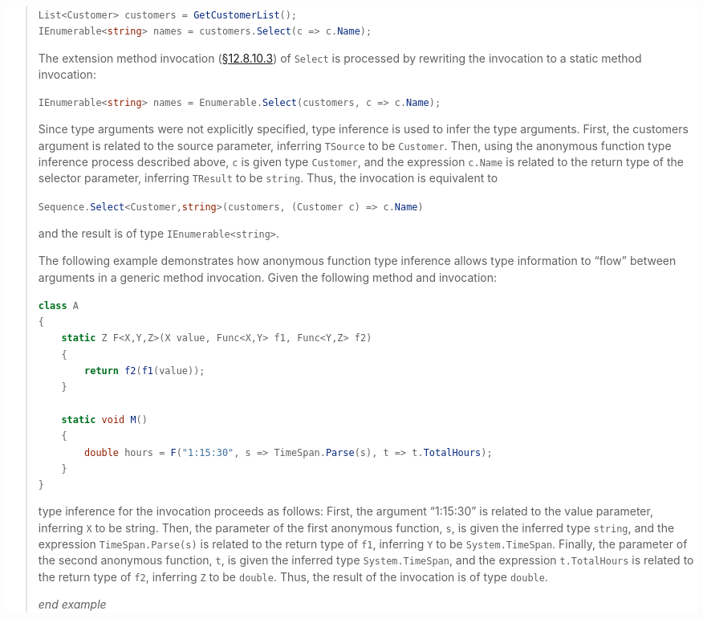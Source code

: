 >
> ```csharp
> List<Customer> customers = GetCustomerList();
> IEnumerable<string> names = customers.Select(c => c.Name);
> ```
>
> The extension method invocation ([§12.8.10.3](expressions.md#128103-extension-method-invocations)) of `Select` is processed by rewriting the invocation to a static method invocation:
>
> ```csharp
> IEnumerable<string> names = Enumerable.Select(customers, c => c.Name);
> ```
>
> Since type arguments were not explicitly specified, type inference is used to infer the type arguments. First, the customers argument is related to the source parameter, inferring `TSource` to be `Customer`. Then, using the anonymous function type inference process described above, `c` is given type `Customer`, and the expression `c.Name` is related to the return type of the selector parameter, inferring `TResult` to be `string`. Thus, the invocation is equivalent to
>
> ```csharp
> Sequence.Select<Customer,string>(customers, (Customer c) => c.Name)
> ```
>
> and the result is of type `IEnumerable<string>`.
>
> The following example demonstrates how anonymous function type inference allows type information to “flow” between arguments in a generic method invocation. Given the following method and invocation:
>
> 
> ```csharp
> class A
> {
>     static Z F<X,Y,Z>(X value, Func<X,Y> f1, Func<Y,Z> f2)
>     {
>         return f2(f1(value));
>     }
>
>     static void M()
>     {
>         double hours = F("1:15:30", s => TimeSpan.Parse(s), t => t.TotalHours);
>     }
> }
> ```
>
> type inference for the invocation proceeds as follows: First, the argument “1:15:30” is related to the value parameter, inferring `X` to be string. Then, the parameter of the first anonymous function, `s`, is given the inferred type `string`, and the expression `TimeSpan.Parse(s)` is related to the return type of `f1`, inferring `Y` to be `System.TimeSpan`. Finally, the parameter of the second anonymous function, `t`, is given the inferred type `System.TimeSpan`, and the expression `t.TotalHours` is related to the return type of `f2`, inferring `Z` to be `double`. Thus, the result of the invocation is of type `double`.
>
> *end example*
